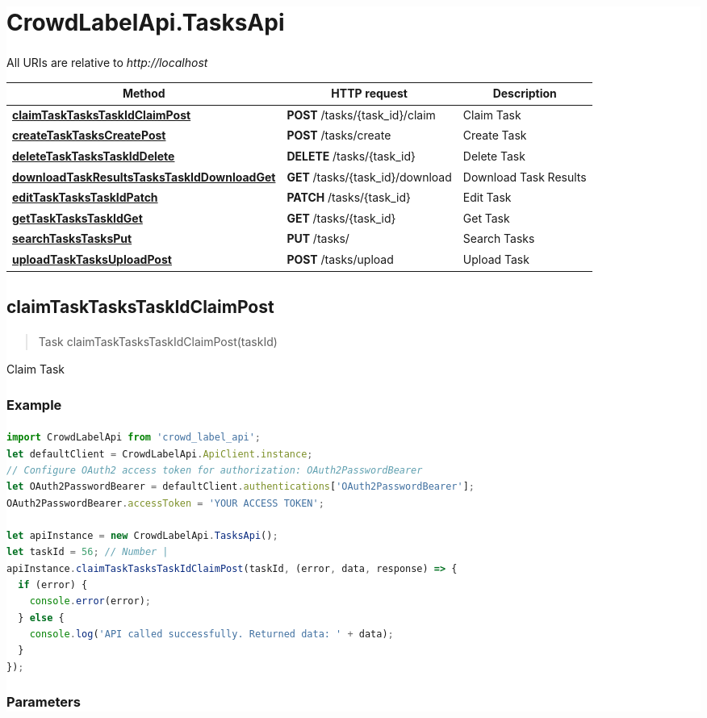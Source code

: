 # CrowdLabelApi.TasksApi

All URIs are relative to *http://localhost*

Method | HTTP request | Description
------------- | ------------- | -------------
[**claimTaskTasksTaskIdClaimPost**](TasksApi.md#claimTaskTasksTaskIdClaimPost) | **POST** /tasks/{task_id}/claim | Claim Task
[**createTaskTasksCreatePost**](TasksApi.md#createTaskTasksCreatePost) | **POST** /tasks/create | Create Task
[**deleteTaskTasksTaskIdDelete**](TasksApi.md#deleteTaskTasksTaskIdDelete) | **DELETE** /tasks/{task_id} | Delete Task
[**downloadTaskResultsTasksTaskIdDownloadGet**](TasksApi.md#downloadTaskResultsTasksTaskIdDownloadGet) | **GET** /tasks/{task_id}/download | Download Task Results
[**editTaskTasksTaskIdPatch**](TasksApi.md#editTaskTasksTaskIdPatch) | **PATCH** /tasks/{task_id} | Edit Task
[**getTaskTasksTaskIdGet**](TasksApi.md#getTaskTasksTaskIdGet) | **GET** /tasks/{task_id} | Get Task
[**searchTasksTasksPut**](TasksApi.md#searchTasksTasksPut) | **PUT** /tasks/ | Search Tasks
[**uploadTaskTasksUploadPost**](TasksApi.md#uploadTaskTasksUploadPost) | **POST** /tasks/upload | Upload Task



## claimTaskTasksTaskIdClaimPost

> Task claimTaskTasksTaskIdClaimPost(taskId)

Claim Task

### Example

```javascript
import CrowdLabelApi from 'crowd_label_api';
let defaultClient = CrowdLabelApi.ApiClient.instance;
// Configure OAuth2 access token for authorization: OAuth2PasswordBearer
let OAuth2PasswordBearer = defaultClient.authentications['OAuth2PasswordBearer'];
OAuth2PasswordBearer.accessToken = 'YOUR ACCESS TOKEN';

let apiInstance = new CrowdLabelApi.TasksApi();
let taskId = 56; // Number | 
apiInstance.claimTaskTasksTaskIdClaimPost(taskId, (error, data, response) => {
  if (error) {
    console.error(error);
  } else {
    console.log('API called successfully. Returned data: ' + data);
  }
});
```

### Parameters
